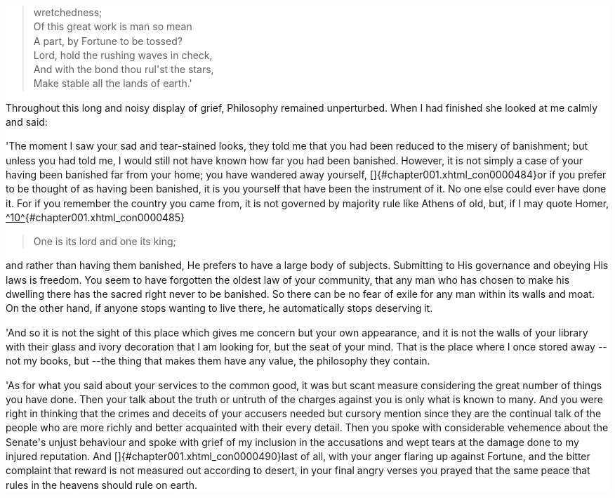 > wretchedness;\
> Of this great work is man so mean\
> A part, by Fortune to
> be tossed?\
> Lord, hold the rushing waves in check,\
> And with the bond
> thou rul'st the stars,\
> Make stable all the lands of
> earth.'

Throughout this long and noisy display
of grief, Philosophy remained unperturbed. When I had finished she looked at me
calmly and said:

'The moment I saw your sad and
tear-stained looks, they told me that you had been reduced to the misery of
banishment; but unless you had told me, I would still not have known how far you had
been banished. However, it is not simply a case of your having been banished far
from your home; you have wandered away yourself, []{#chapter001.xhtml_con0000484}or if you
prefer to be thought of as having been banished, it is you yourself that have been
the instrument of it. No one else could ever have done it. For if you remember the
country you came from, it is not governed by majority rule like Athens of old, but,
if I may quote Homer,
[^10^](#chapter001-fn.xhtml_con0001345){#chapter001.xhtml_con0000485}

> One is its lord and one its king;

and rather than having them banished, He
prefers to have a large body of subjects. Submitting to His governance and obeying
His laws is freedom. You seem to have forgotten the oldest law of your community,
that any man who has chosen to make his dwelling there has the sacred right never to
be banished. So there can be no fear of exile for any man within its walls and moat.
On the other hand, if anyone stops wanting to live there, he automatically stops
deserving it.

'And so it is not the sight of
this place which gives me concern but your own appearance, and it is not the walls
of your library with their glass and ivory decoration that I am looking for, but the
seat of your mind. That is the place where I once stored away --not my
books, but --the thing that makes them have any value, the philosophy they
contain.

'As for what you said about
your services to the common good, it was but scant measure considering the great
number of things you have done. Then your talk about the truth or untruth of the
charges against you is only what is known to many. And you were right in thinking
that the crimes and deceits of your accusers needed but cursory mention since they
are the continual talk of the people who are more richly and better acquainted with
their every detail. Then you spoke with considerable vehemence about the
Senate's unjust behaviour and spoke with grief of my inclusion in the
accusations and wept tears at the damage done to my injured reputation. And []{#chapter001.xhtml_con0000490}last of all, with your anger flaring up against Fortune, and
the bitter complaint that reward is not measured out according to desert, in your
final angry verses you prayed that the same peace that rules in the heavens should
rule on earth.
